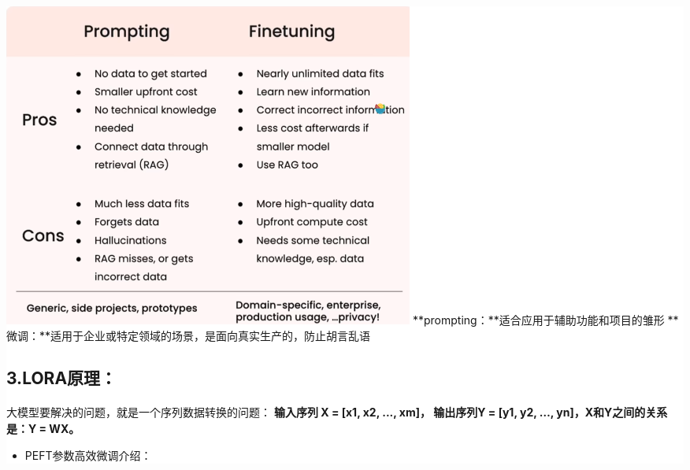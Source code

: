   <img src="img/202404241417066.png" alt="202404241417066" style="zoom:50%;" />
  **prompting：**适合应用于辅助功能和项目的雏形
  **微调：**适用于企业或特定领域的场景，是面向真实生产的，防止胡言乱语

## 3.LORA原理：

大模型要解决的问题，就是一个序列数据转换的问题：
**输入序列 X = [x1, x2, ..., xm]， 输出序列Y = [y1, y2, …, yn]，X和Y之间的关系是：Y = WX。**

* PEFT参数高效微调介绍：
